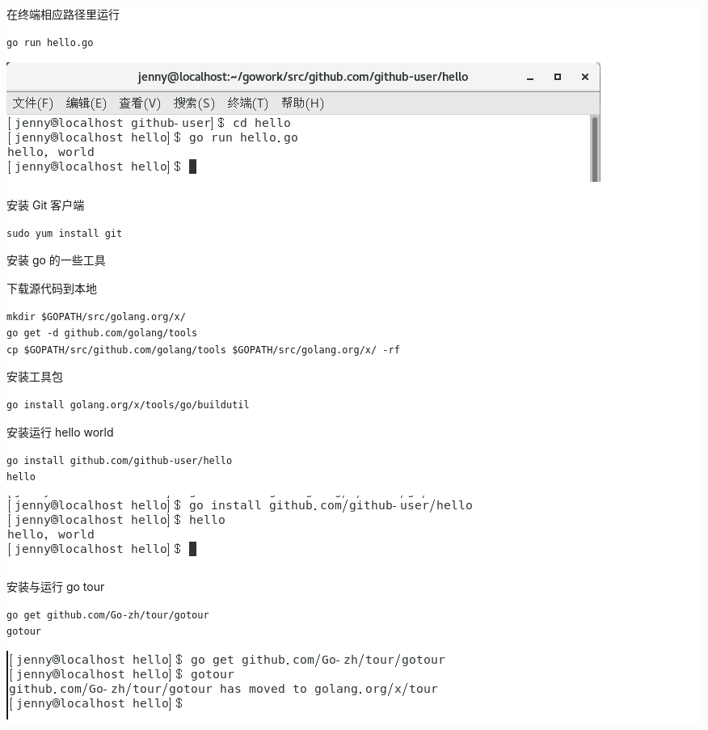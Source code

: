 在终端相应路径里运行

```shell
go run hello.go
```

![1568029137262](assets/1568029137262.png)

安装 Git 客户端

```shell
sudo yum install git
```

安装 go 的一些工具

下载源代码到本地

```shell
mkdir $GOPATH/src/golang.org/x/
go get -d github.com/golang/tools
cp $GOPATH/src/github.com/golang/tools $GOPATH/src/golang.org/x/ -rf
```

安装工具包

```shell
go install golang.org/x/tools/go/buildutil
```

安装运行 hello world

```shell
go install github.com/github-user/hello
hello
```

![1568029510414](assets/1568029510414.png)

安装与运行 go tour

```
go get github.com/Go-zh/tour/gotour
gotour
```

![1568029649340](assets/1568029649340.png)
